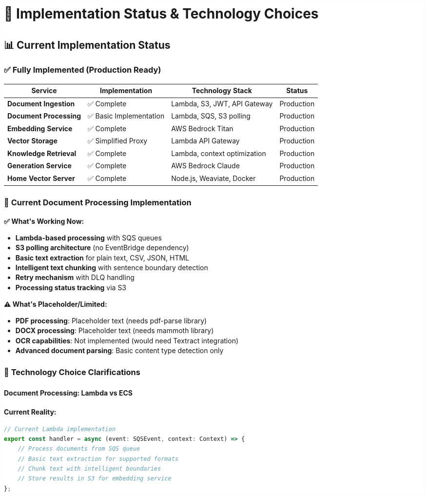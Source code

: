 # 🚀 **Implementation Status & Technology Choices**

## 📊 **Current Implementation Status**

### ✅ **Fully Implemented (Production Ready)**

| Service | Implementation | Technology Stack | Status |
|---------|---------------|------------------|--------|
| **Document Ingestion** | ✅ Complete | Lambda, S3, JWT, API Gateway | Production |
| **Document Processing** | ✅ Basic Implementation | Lambda, SQS, S3 polling | Production |
| **Embedding Service** | ✅ Complete | AWS Bedrock Titan | Production |
| **Vector Storage** | ✅ Simplified Proxy | Lambda API Gateway | Production |
| **Knowledge Retrieval** | ✅ Complete | Lambda, context optimization | Production |
| **Generation Service** | ✅ Complete | AWS Bedrock Claude | Production |
| **Home Vector Server** | ✅ Complete | Node.js, Weaviate, Docker | Production |

### 🔄 **Current Document Processing Implementation**

**✅ What's Working Now:**
- **Lambda-based processing** with SQS queues
- **S3 polling architecture** (no EventBridge dependency)
- **Basic text extraction** for plain text, CSV, JSON, HTML
- **Intelligent text chunking** with sentence boundary detection
- **Retry mechanism** with DLQ handling
- **Processing status tracking** via S3

**⚠️ What's Placeholder/Limited:**
- **PDF processing**: Placeholder text (needs pdf-parse library)
- **DOCX processing**: Placeholder text (needs mammoth library)
- **OCR capabilities**: Not implemented (would need Textract integration)
- **Advanced document parsing**: Basic content type detection only

### 🎯 **Technology Choice Clarifications**

#### **Document Processing: Lambda vs ECS**

**Current Reality:**
```typescript
// Current Lambda implementation
export const handler = async (event: SQSEvent, context: Context) => {
    // Process documents from SQS queue
    // Basic text extraction for supported formats
    // Chunk text with intelligent boundaries
    // Store results in S3 for embedding service
};
```
